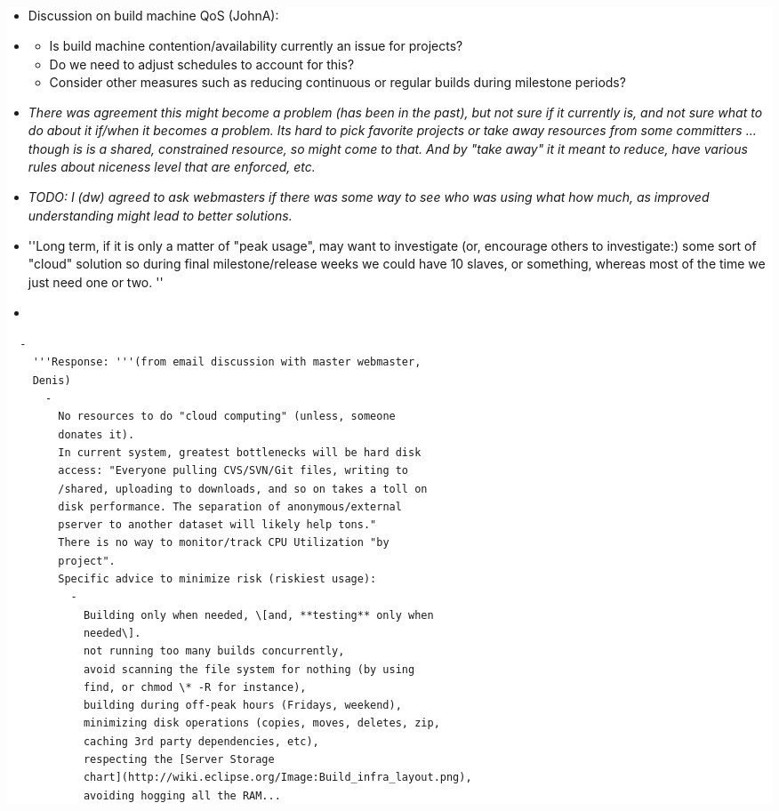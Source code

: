   - Discussion on build machine QoS (JohnA):



  -   - Is build machine contention/availability currently an issue for
        projects?
      - Do we need to adjust schedules to account for this?
      - Consider other measures such as reducing continuous or regular
        builds during milestone periods?



  -
    *There was agreement this might become a problem (has been in the
    past), but not sure if it currently is, and not sure what to do
    about it if/when it becomes a problem. Its hard to pick favorite
    projects or take away resources from some committers ... though is
    is a shared, constrained resource, so might come to that. And by
    "take away" it it meant to reduce, have various rules about niceness
    level that are enforced, etc.*



  -
    *TODO: I (dw) agreed to ask webmasters if there was some way to see
    who was using what how much, as improved understanding might lead to
    better solutions.*



  -
    ''Long term, if it is only a matter of "peak usage", may want to
    investigate (or, encourage others to investigate:) some sort of
    "cloud" solution so during final milestone/release weeks we could
    have 10 slaves, or something, whereas most of the time we just need
    one or two. ''



  -

      -
        '''Response: '''(from email discussion with master webmaster,
        Denis)
          -
            No resources to do "cloud computing" (unless, someone
            donates it).
            In current system, greatest bottlenecks will be hard disk
            access: "Everyone pulling CVS/SVN/Git files, writing to
            /shared, uploading to downloads, and so on takes a toll on
            disk performance. The separation of anonymous/external
            pserver to another dataset will likely help tons."
            There is no way to monitor/track CPU Utilization "by
            project".
            Specific advice to minimize risk (riskiest usage):
              -
                Building only when needed, \[and, **testing** only when
                needed\].
                not running too many builds concurrently,
                avoid scanning the file system for nothing (by using
                find, or chmod \* -R for instance),
                building during off-peak hours (Fridays, weekend),
                minimizing disk operations (copies, moves, deletes, zip,
                caching 3rd party dependencies, etc),
                respecting the [Server Storage
                chart](http://wiki.eclipse.org/Image:Build_infra_layout.png),
                avoiding hogging all the RAM...
